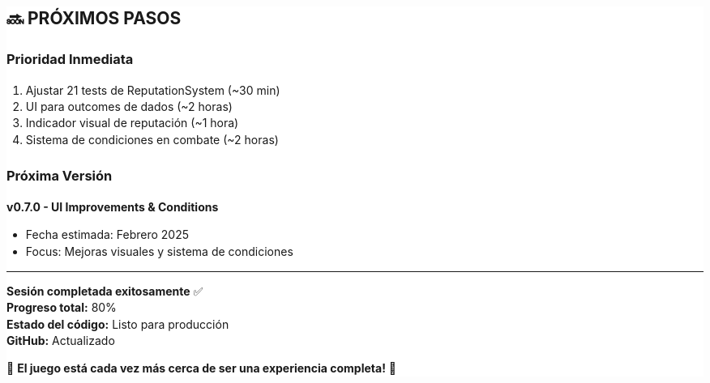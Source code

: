 
## 🔜 PRÓXIMOS PASOS

### Prioridad Inmediata
1. Ajustar 21 tests de ReputationSystem (~30 min)
2. UI para outcomes de dados (~2 horas)
3. Indicador visual de reputación (~1 hora)
4. Sistema de condiciones en combate (~2 horas)

### Próxima Versión
**v0.7.0 - UI Improvements & Conditions**
- Fecha estimada: Febrero 2025
- Focus: Mejoras visuales y sistema de condiciones

---

**Sesión completada exitosamente** ✅  
**Progreso total:** 80%  
**Estado del código:** Listo para producción  
**GitHub:** Actualizado  

🎲 **El juego está cada vez más cerca de ser una experiencia completa!** 🎲
